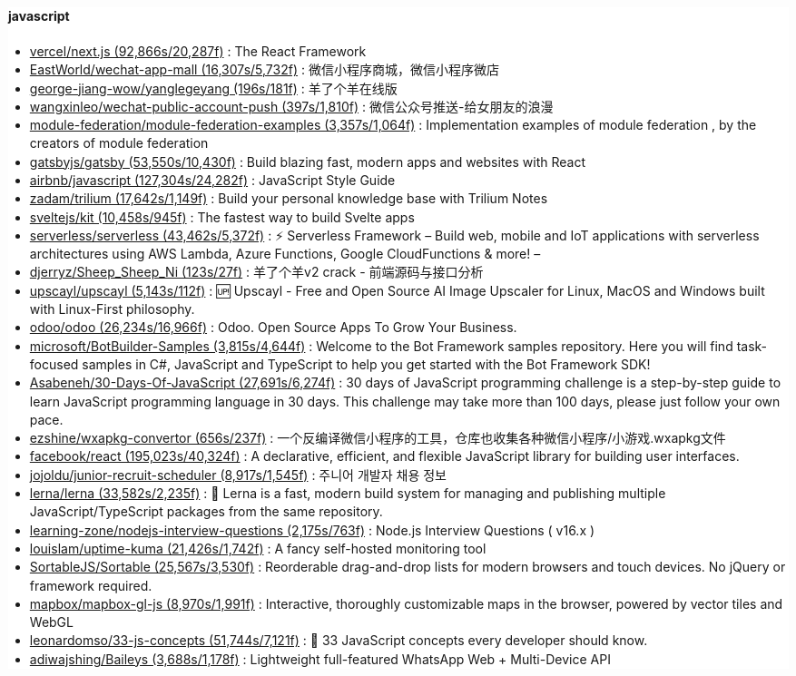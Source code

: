 #### javascript
* [vercel/next.js (92,866s/20,287f)](https://github.com/vercel/next.js) : The React Framework
* [EastWorld/wechat-app-mall (16,307s/5,732f)](https://github.com/EastWorld/wechat-app-mall) : 微信小程序商城，微信小程序微店
* [george-jiang-wow/yanglegeyang (196s/181f)](https://github.com/george-jiang-wow/yanglegeyang) : 羊了个羊在线版
* [wangxinleo/wechat-public-account-push (397s/1,810f)](https://github.com/wangxinleo/wechat-public-account-push) : 微信公众号推送-给女朋友的浪漫
* [module-federation/module-federation-examples (3,357s/1,064f)](https://github.com/module-federation/module-federation-examples) : Implementation examples of module federation , by the creators of module federation
* [gatsbyjs/gatsby (53,550s/10,430f)](https://github.com/gatsbyjs/gatsby) : Build blazing fast, modern apps and websites with React
* [airbnb/javascript (127,304s/24,282f)](https://github.com/airbnb/javascript) : JavaScript Style Guide
* [zadam/trilium (17,642s/1,149f)](https://github.com/zadam/trilium) : Build your personal knowledge base with Trilium Notes
* [sveltejs/kit (10,458s/945f)](https://github.com/sveltejs/kit) : The fastest way to build Svelte apps
* [serverless/serverless (43,462s/5,372f)](https://github.com/serverless/serverless) : ⚡ Serverless Framework – Build web, mobile and IoT applications with serverless architectures using AWS Lambda, Azure Functions, Google CloudFunctions & more! –
* [djerryz/Sheep_Sheep_Ni (123s/27f)](https://github.com/djerryz/Sheep_Sheep_Ni) : 羊了个羊v2 crack - 前端源码与接口分析
* [upscayl/upscayl (5,143s/112f)](https://github.com/upscayl/upscayl) : 🆙 Upscayl - Free and Open Source AI Image Upscaler for Linux, MacOS and Windows built with Linux-First philosophy.
* [odoo/odoo (26,234s/16,966f)](https://github.com/odoo/odoo) : Odoo. Open Source Apps To Grow Your Business.
* [microsoft/BotBuilder-Samples (3,815s/4,644f)](https://github.com/microsoft/BotBuilder-Samples) : Welcome to the Bot Framework samples repository. Here you will find task-focused samples in C#, JavaScript and TypeScript to help you get started with the Bot Framework SDK!
* [Asabeneh/30-Days-Of-JavaScript (27,691s/6,274f)](https://github.com/Asabeneh/30-Days-Of-JavaScript) : 30 days of JavaScript programming challenge is a step-by-step guide to learn JavaScript programming language in 30 days. This challenge may take more than 100 days, please just follow your own pace.
* [ezshine/wxapkg-convertor (656s/237f)](https://github.com/ezshine/wxapkg-convertor) : 一个反编译微信小程序的工具，仓库也收集各种微信小程序/小游戏.wxapkg文件
* [facebook/react (195,023s/40,324f)](https://github.com/facebook/react) : A declarative, efficient, and flexible JavaScript library for building user interfaces.
* [jojoldu/junior-recruit-scheduler (8,917s/1,545f)](https://github.com/jojoldu/junior-recruit-scheduler) : 주니어 개발자 채용 정보
* [lerna/lerna (33,582s/2,235f)](https://github.com/lerna/lerna) : 🐉 Lerna is a fast, modern build system for managing and publishing multiple JavaScript/TypeScript packages from the same repository.
* [learning-zone/nodejs-interview-questions (2,175s/763f)](https://github.com/learning-zone/nodejs-interview-questions) : Node.js Interview Questions ( v16.x )
* [louislam/uptime-kuma (21,426s/1,742f)](https://github.com/louislam/uptime-kuma) : A fancy self-hosted monitoring tool
* [SortableJS/Sortable (25,567s/3,530f)](https://github.com/SortableJS/Sortable) : Reorderable drag-and-drop lists for modern browsers and touch devices. No jQuery or framework required.
* [mapbox/mapbox-gl-js (8,970s/1,991f)](https://github.com/mapbox/mapbox-gl-js) : Interactive, thoroughly customizable maps in the browser, powered by vector tiles and WebGL
* [leonardomso/33-js-concepts (51,744s/7,121f)](https://github.com/leonardomso/33-js-concepts) : 📜 33 JavaScript concepts every developer should know.
* [adiwajshing/Baileys (3,688s/1,178f)](https://github.com/adiwajshing/Baileys) : Lightweight full-featured WhatsApp Web + Multi-Device API
